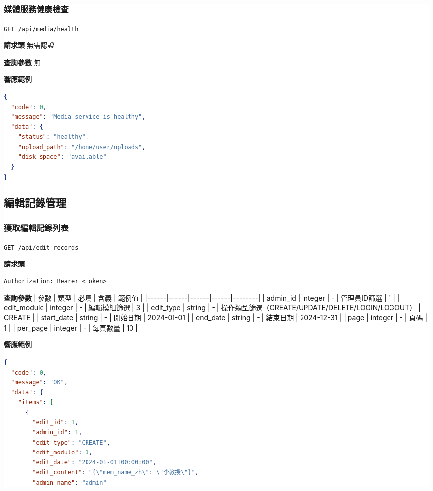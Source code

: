 ### 媒體服務健康檢查
```
GET /api/media/health
```

**請求頭**
無需認證

**查詢參數**
無

**響應範例**
```json
{
  "code": 0,
  "message": "Media service is healthy",
  "data": {
    "status": "healthy",
    "upload_path": "/home/user/uploads",
    "disk_space": "available"
  }
}
```

## 編輯記錄管理

### 獲取編輯記錄列表
```
GET /api/edit-records
```

**請求頭**
```
Authorization: Bearer <token>
```

**查詢參數**
| 參數 | 類型 | 必填 | 含義 | 範例值 |
|------|------|------|------|--------|
| admin_id | integer | - | 管理員ID篩選 | 1 |
| edit_module | integer | - | 編輯模組篩選 | 3 |
| edit_type | string | - | 操作類型篩選（CREATE/UPDATE/DELETE/LOGIN/LOGOUT） | CREATE |
| start_date | string | - | 開始日期 | 2024-01-01 |
| end_date | string | - | 結束日期 | 2024-12-31 |
| page | integer | - | 頁碼 | 1 |
| per_page | integer | - | 每頁數量 | 10 |

**響應範例**
```json
{
  "code": 0,
  "message": "OK",
  "data": {
    "items": [
      {
        "edit_id": 1,
        "admin_id": 1,
        "edit_type": "CREATE",
        "edit_module": 3,
        "edit_date": "2024-01-01T00:00:00",
        "edit_content": "{\"mem_name_zh\": \"李教授\"}",
        "admin_name": "admin"
```